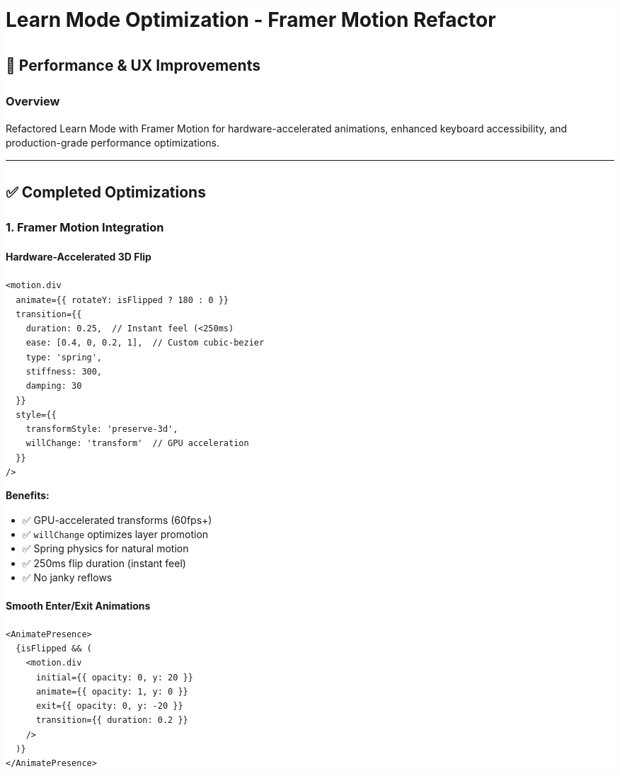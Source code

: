 # Learn Mode Optimization - Framer Motion Refactor

## 🚀 Performance & UX Improvements

### Overview
Refactored Learn Mode with Framer Motion for hardware-accelerated animations, enhanced keyboard accessibility, and production-grade performance optimizations.

---

## ✅ Completed Optimizations

### 1. **Framer Motion Integration**

#### Hardware-Accelerated 3D Flip
```tsx
<motion.div
  animate={{ rotateY: isFlipped ? 180 : 0 }}
  transition={{ 
    duration: 0.25,  // Instant feel (<250ms)
    ease: [0.4, 0, 0.2, 1],  // Custom cubic-bezier
    type: 'spring',
    stiffness: 300,
    damping: 30
  }}
  style={{ 
    transformStyle: 'preserve-3d',
    willChange: 'transform'  // GPU acceleration
  }}
/>
```

**Benefits:**
- ✅ GPU-accelerated transforms (60fps+)
- ✅ `willChange` optimizes layer promotion
- ✅ Spring physics for natural motion
- ✅ 250ms flip duration (instant feel)
- ✅ No janky reflows

#### Smooth Enter/Exit Animations
```tsx
<AnimatePresence>
  {isFlipped && (
    <motion.div
      initial={{ opacity: 0, y: 20 }}
      animate={{ opacity: 1, y: 0 }}
      exit={{ opacity: 0, y: -20 }}
      transition={{ duration: 0.2 }}
    />
  )}
</AnimatePresence>
```
